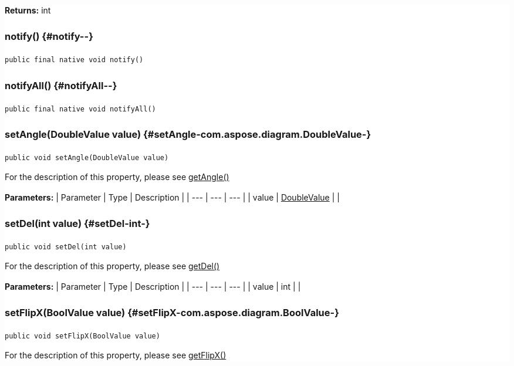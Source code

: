 


**Returns:**
int
### notify() {#notify--}
```
public final native void notify()
```




### notifyAll() {#notifyAll--}
```
public final native void notifyAll()
```




### setAngle(DoubleValue value) {#setAngle-com.aspose.diagram.DoubleValue-}
```
public void setAngle(DoubleValue value)
```


For the description of this property, please see [getAngle()](../../com.aspose.diagram/xform\#getAngle--)

**Parameters:**
| Parameter | Type | Description |
| --- | --- | --- |
| value | [DoubleValue](../../com.aspose.diagram/doublevalue) |  |

### setDel(int value) {#setDel-int-}
```
public void setDel(int value)
```


For the description of this property, please see [getDel()](../../com.aspose.diagram/xform\#getDel--)

**Parameters:**
| Parameter | Type | Description |
| --- | --- | --- |
| value | int |  |

### setFlipX(BoolValue value) {#setFlipX-com.aspose.diagram.BoolValue-}
```
public void setFlipX(BoolValue value)
```


For the description of this property, please see [getFlipX()](../../com.aspose.diagram/xform\#getFlipX--)

